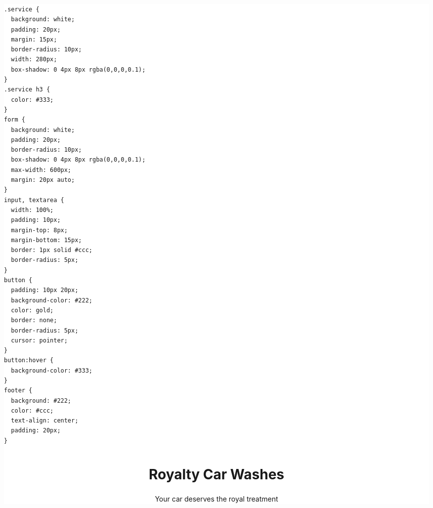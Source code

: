     .service {
      background: white;
      padding: 20px;
      margin: 15px;
      border-radius: 10px;
      width: 280px;
      box-shadow: 0 4px 8px rgba(0,0,0,0.1);
    }
    .service h3 {
      color: #333;
    }
    form {
      background: white;
      padding: 20px;
      border-radius: 10px;
      box-shadow: 0 4px 8px rgba(0,0,0,0.1);
      max-width: 600px;
      margin: 20px auto;
    }
    input, textarea {
      width: 100%;
      padding: 10px;
      margin-top: 8px;
      margin-bottom: 15px;
      border: 1px solid #ccc;
      border-radius: 5px;
    }
    button {
      padding: 10px 20px;
      background-color: #222;
      color: gold;
      border: none;
      border-radius: 5px;
      cursor: pointer;
    }
    button:hover {
      background-color: #333;
    }
    footer {
      background: #222;
      color: #ccc;
      text-align: center;
      padding: 20px;
    }
  </style>
</head>
<body>

<header>
  <h1>Royalty Car Washes</h1>
  <p>Your car deserves the royal treatment</p>
</header>
